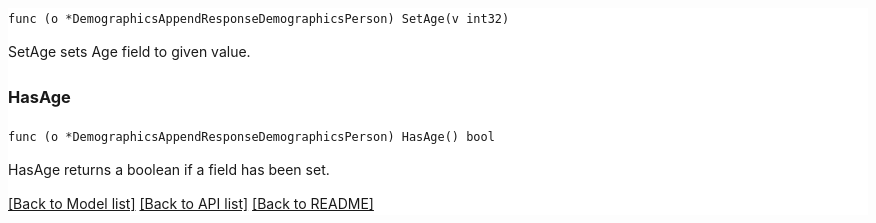`func (o *DemographicsAppendResponseDemographicsPerson) SetAge(v int32)`

SetAge sets Age field to given value.

### HasAge

`func (o *DemographicsAppendResponseDemographicsPerson) HasAge() bool`

HasAge returns a boolean if a field has been set.


[[Back to Model list]](../README.md#documentation-for-models) [[Back to API list]](../README.md#documentation-for-api-endpoints) [[Back to README]](../README.md)


